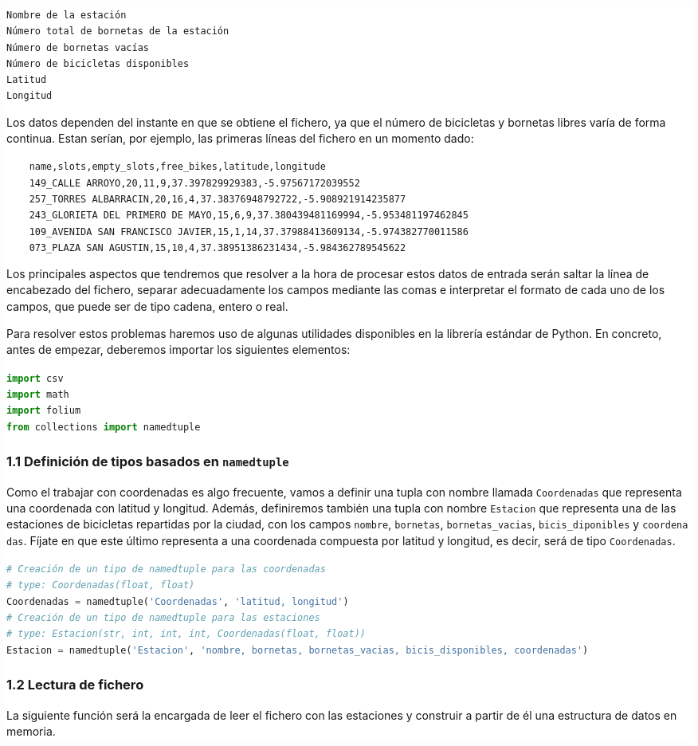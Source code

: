     Nombre de la estación
    Número total de bornetas de la estación
    Número de bornetas vacías
    Número de bicicletas disponibles
    Latitud
    Longitud

Los datos dependen del instante en que se obtiene el fichero, ya que el número de bicicletas y bornetas libres varía de forma continua. Estan serían, por ejemplo, las primeras líneas del fichero en un momento dado:

        name,slots,empty_slots,free_bikes,latitude,longitude
        149_CALLE ARROYO,20,11,9,37.397829929383,-5.97567172039552
        257_TORRES ALBARRACIN,20,16,4,37.38376948792722,-5.908921914235877
        243_GLORIETA DEL PRIMERO DE MAYO,15,6,9,37.380439481169994,-5.953481197462845
        109_AVENIDA SAN FRANCISCO JAVIER,15,1,14,37.37988413609134,-5.974382770011586
        073_PLAZA SAN AGUSTIN,15,10,4,37.38951386231434,-5.984362789545622

Los principales aspectos que tendremos que resolver a la hora de procesar estos datos de entrada serán saltar la línea de encabezado del fichero, separar adecuadamente los campos mediante las comas e interpretar el formato de cada uno de los campos, que puede ser de tipo cadena, entero o real.

Para resolver estos problemas haremos uso de algunas utilidades disponibles en la librería estándar de Python. En concreto, antes de empezar, deberemos importar los siguientes elementos:


```python
import csv
import math 
import folium
from collections import namedtuple
```

### 1.1 Definición de tipos basados en ```namedtuple```

 Como el trabajar con coordenadas es algo frecuente, vamos a definir una tupla con nombre llamada ```Coordenadas``` que representa una coordenada con latitud y longitud. Además, definiremos también una tupla con nombre ```Estacion``` que representa una de las estaciones de bicicletas repartidas por la ciudad, con los campos ```nombre```, ```bornetas```, ```bornetas_vacias```, ```bicis_diponibles``` y ```coordenadas```. Fíjate en que este último representa a una coordenada compuesta por latitud y longitud, es decir, será de tipo ```Coordenadas```.


```python
# Creación de un tipo de namedtuple para las coordenadas
# type: Coordenadas(float, float)
Coordenadas = namedtuple('Coordenadas', 'latitud, longitud')
# Creación de un tipo de namedtuple para las estaciones
# type: Estacion(str, int, int, int, Coordenadas(float, float))
Estacion = namedtuple('Estacion', 'nombre, bornetas, bornetas_vacias, bicis_disponibles, coordenadas')
```

### 1.2 Lectura de fichero

La siguiente función será la encargada de leer el fichero con las estaciones y construir a partir de él una estructura de datos en memoria.
